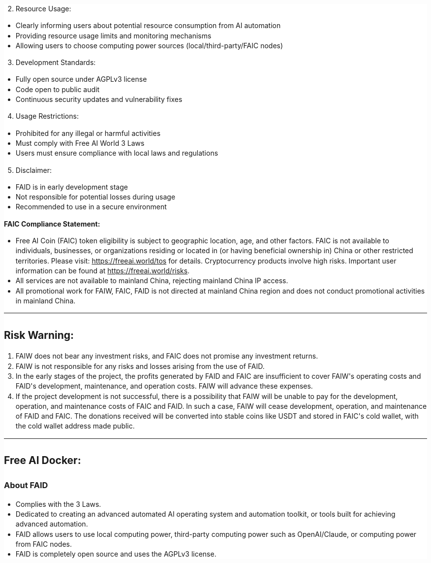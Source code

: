 2. Resource Usage:
- Clearly informing users about potential resource consumption from AI automation
- Providing resource usage limits and monitoring mechanisms
- Allowing users to choose computing power sources (local/third-party/FAIC nodes)

3. Development Standards:
- Fully open source under AGPLv3 license
- Code open to public audit
- Continuous security updates and vulnerability fixes

4. Usage Restrictions:
- Prohibited for any illegal or harmful activities
- Must comply with Free AI World 3 Laws
- Users must ensure compliance with local laws and regulations

5. Disclaimer:
- FAID is in early development stage
- Not responsible for potential losses during usage
- Recommended to use in a secure environment

**FAIC Compliance Statement:**
- Free AI Coin (FAIC) token eligibility is subject to geographic location, age, and other factors. FAIC is not available to individuals, businesses, or organizations residing or located in (or having beneficial ownership in) China or other restricted territories. Please visit: https://freeai.world/tos for details. Cryptocurrency products involve high risks. Important user information can be found at https://freeai.world/risks.
- All services are not available to mainland China, rejecting mainland China IP access.
- All promotional work for FAIW, FAIC, FAID is not directed at mainland China region and does not conduct promotional activities in mainland China.

-----------------------------------------
## Risk Warning:
1. FAIW does not bear any investment risks, and FAIC does not promise any investment returns.
2. FAIW is not responsible for any risks and losses arising from the use of FAID.
3. In the early stages of the project, the profits generated by FAID and FAIC are insufficient to cover FAIW's operating costs and FAID's development, maintenance, and operation costs. FAIW will advance these expenses.
4. If the project development is not successful, there is a possibility that FAIW will be unable to pay for the development, operation, and maintenance costs of FAIC and FAID. In such a case, FAIW will cease development, operation, and maintenance of FAID and FAIC. The donations received will be converted into stable coins like USDT and stored in FAIC's cold wallet, with the cold wallet address made public.
-----------------------------------------
## Free AI Docker:
### About FAID
- Complies with the 3 Laws.
- Dedicated to creating an advanced automated AI operating system and automation toolkit, or tools built for achieving advanced automation.
- FAID allows users to use local computing power, third-party computing power such as OpenAI/Claude, or computing power from FAIC nodes.
- FAID is completely open source and uses the AGPLv3 license.
        